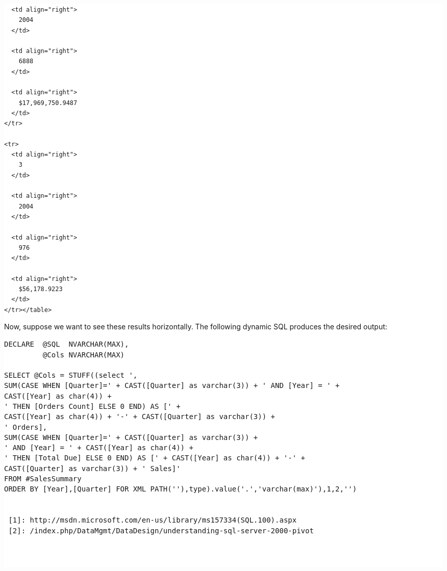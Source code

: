       <td align="right">
        2004
      </td>
      
      <td align="right">
        6888
      </td>
      
      <td align="right">
        $17,969,750.9487
      </td>
    </tr>
    
    <tr>
      <td align="right">
        3
      </td>
      
      <td align="right">
        2004
      </td>
      
      <td align="right">
        976
      </td>
      
      <td align="right">
        $56,178.9223
      </td>
    </tr></table>
  </div>
  
  <p>
    </center>
  </p>
  
  <p>
    Now, suppose we want to see these results horizontally. The following dynamic SQL produces the desired output:
  </p>
  
  <pre>DECLARE  @SQL  NVARCHAR(MAX), 
         @Cols NVARCHAR(MAX)
         
SELECT @Cols = STUFF((select ', 
SUM(CASE WHEN [Quarter]=' + CAST([Quarter] as varchar(3)) + ' AND [Year] = ' + 
CAST([Year] as char(4)) + 
' THEN [Orders Count] ELSE 0 END) AS [' + 
CAST([Year] as char(4)) + '-' + CAST([Quarter] as varchar(3)) + 
' Orders], 
SUM(CASE WHEN [Quarter]=' + CAST([Quarter] as varchar(3)) + 
' AND [Year] = ' + CAST([Year] as char(4)) + 
' THEN [Total Due] ELSE 0 END) AS [' + CAST([Year] as char(4)) + '-' + 
CAST([Quarter] as varchar(3)) + ' Sales]'
FROM #SalesSummary 
ORDER BY [Year],[Quarter] FOR XML PATH(''),type).value('.','varchar(max)'),1,2,'')


 [1]: http://msdn.microsoft.com/en-us/library/ms157334(SQL.100).aspx
 [2]: /index.php/DataMgmt/DataDesign/understanding-sql-server-2000-pivot